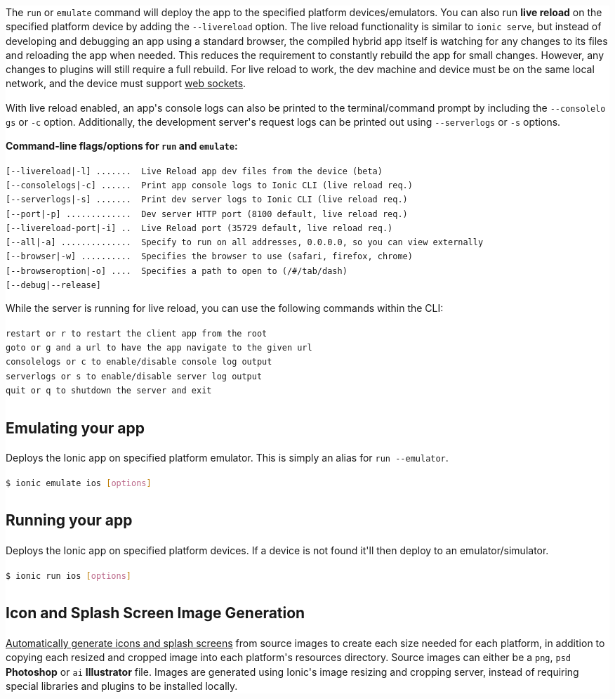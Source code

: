 The `run` or `emulate` command will deploy the app to the specified platform devices/emulators. You can also run __live reload__ on the specified platform device by adding the `--livereload` option. The live reload functionality is similar to `ionic serve`, but instead of developing and debugging an app using a standard browser, the compiled hybrid app itself is watching for any changes to its files and reloading the app when needed. This reduces the requirement to constantly rebuild the app for small changes. However, any changes to plugins will still require a full rebuild. For live reload to work, the dev machine and device must be on the same local network, and the device must support [web sockets](http://caniuse.com/websockets).

With live reload enabled, an app's console logs can also be printed to the terminal/command prompt by including the `--consolelogs` or `-c` option. Additionally, the development server's request logs can be printed out using `--serverlogs` or `-s` options.

__Command-line flags/options for `run` and `emulate`:__

    [--livereload|-l] .......  Live Reload app dev files from the device (beta)
    [--consolelogs|-c] ......  Print app console logs to Ionic CLI (live reload req.)
    [--serverlogs|-s] .......  Print dev server logs to Ionic CLI (live reload req.)
    [--port|-p] .............  Dev server HTTP port (8100 default, live reload req.)
    [--livereload-port|-i] ..  Live Reload port (35729 default, live reload req.)
    [--all|-a] ..............  Specify to run on all addresses, 0.0.0.0, so you can view externally
    [--browser|-w] ..........  Specifies the browser to use (safari, firefox, chrome)
    [--browseroption|-o] ....  Specifies a path to open to (/#/tab/dash)
    [--debug|--release]

While the server is running for live reload, you can use the following commands within the CLI:

    restart or r to restart the client app from the root
    goto or g and a url to have the app navigate to the given url
    consolelogs or c to enable/disable console log output
    serverlogs or s to enable/disable server log output
    quit or q to shutdown the server and exit


## Emulating your app

Deploys the Ionic app on specified platform emulator. This is simply an alias for `run --emulator`.

```bash
$ ionic emulate ios [options]
```

## Running your app

Deploys the Ionic app on specified platform devices. If a device is not found it'll then deploy to an emulator/simulator.

```bash
$ ionic run ios [options]
```

## Icon and Splash Screen Image Generation

[Automatically generate icons and splash screens](http://ionicframework.com/blog/automating-icons-and-splash-screens/) from source images to create each size needed for each platform, in addition to copying each resized and cropped image into each platform's resources directory. Source images can either be a `png`, `psd` __Photoshop__ or `ai` __Illustrator__ file. Images are generated using Ionic's image resizing and cropping server, instead of requiring special libraries and plugins to be installed locally.
